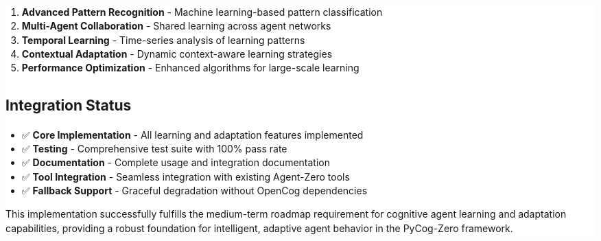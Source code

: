 1. **Advanced Pattern Recognition** - Machine learning-based pattern classification
2. **Multi-Agent Collaboration** - Shared learning across agent networks
3. **Temporal Learning** - Time-series analysis of learning patterns
4. **Contextual Adaptation** - Dynamic context-aware learning strategies
5. **Performance Optimization** - Enhanced algorithms for large-scale learning

## Integration Status

- ✅ **Core Implementation** - All learning and adaptation features implemented
- ✅ **Testing** - Comprehensive test suite with 100% pass rate
- ✅ **Documentation** - Complete usage and integration documentation
- ✅ **Tool Integration** - Seamless integration with existing Agent-Zero tools
- ✅ **Fallback Support** - Graceful degradation without OpenCog dependencies

This implementation successfully fulfills the medium-term roadmap requirement for cognitive agent learning and adaptation capabilities, providing a robust foundation for intelligent, adaptive agent behavior in the PyCog-Zero framework.